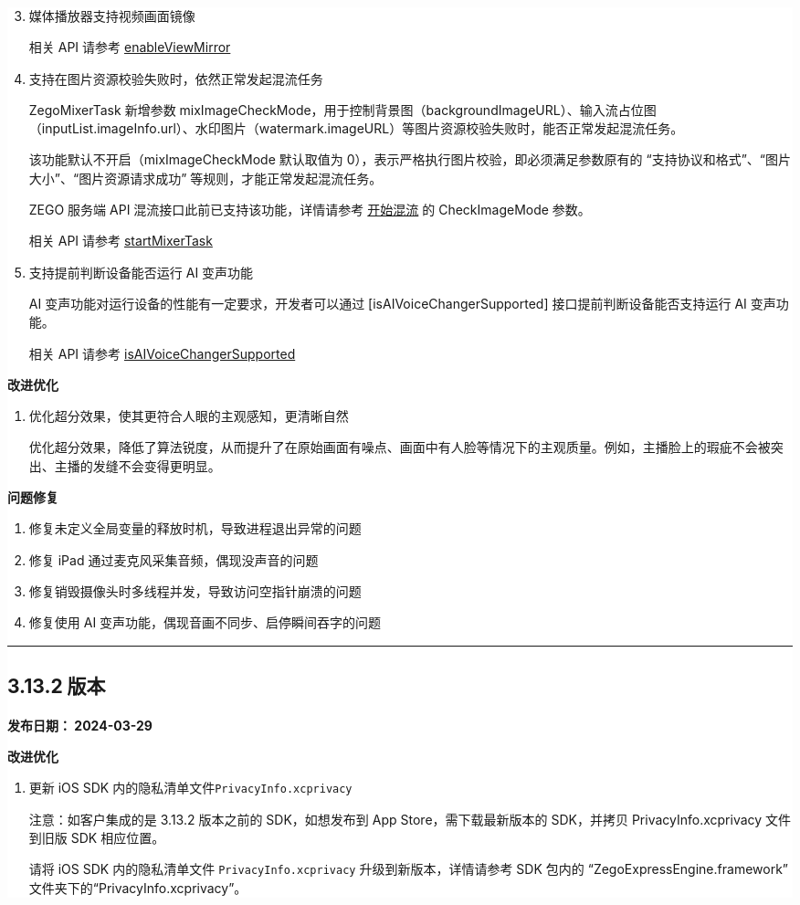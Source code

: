 3. 媒体播放器支持视频画面镜像

    相关 API 请参考 [enableViewMirror](https://doc-zh.zego.im/article/api?doc=Express_Video_SDK_API~objective-c_ios~class~ZegoMediaPlayer#enable-view-mirror)

4. 支持在图片资源校验失败时，依然正常发起混流任务

    ZegoMixerTask 新增参数 mixImageCheckMode，用于控制背景图（backgroundImageURL）、输入流占位图（inputList.imageInfo.url）、水印图片（watermark.imageURL）等图片资源校验失败时，能否正常发起混流任务。

    该功能默认不开启（mixImageCheckMode 默认取值为 0），表示严格执行图片校验，即必须满足参数原有的 “支持协议和格式”、“图片大小”、“图片资源请求成功” 等规则，才能正常发起混流任务。

    ZEGO 服务端 API 混流接口此前已支持该功能，详情请参考 [开始混流](/real-time-video-server/api-reference/stream-mixing/start-mix) 的 CheckImageMode 参数。

    相关 API 请参考 [startMixerTask](https://doc-zh.zego.im/article/api?doc=Express_Video_SDK_API~objective-c_ios~class~ZegoExpressEngine#start-mixer-task-callback)

5. 支持提前判断设备能否运行 AI 变声功能

    AI 变声功能对运行设备的性能有一定要求，开发者可以通过 [isAIVoiceChangerSupported] 接口提前判断设备能否支持运行 AI 变声功能。

    相关 API 请参考 [isAIVoiceChangerSupported](https://doc-zh.zego.im/article/api?doc=Express_Video_SDK_API~objective-c_ios~class~ZegoExpressEngine#is-ai-voice-changer-supported)

**改进优化**

1. 优化超分效果，使其更符合人眼的主观感知，更清晰自然

    优化超分效果，降低了算法锐度，从而提升了在原始画面有噪点、画面中有人脸等情况下的主观质量。例如，主播脸上的瑕疵不会被突出、主播的发缝不会变得更明显。

**问题修复**

1. 修复未定义全局变量的释放时机，导致进程退出异常的问题

2. 修复 iPad 通过麦克风采集音频，偶现没声音的问题

3. 修复销毁摄像头时多线程并发，导致访问空指针崩溃的问题

4. 修复使用 AI 变声功能，偶现音画不同步、启停瞬间吞字的问题





    <a id="3.13.2"></a>

---
## 3.13.2 版本 <a id="3.13.2"></a>

**发布日期： 2024-03-29**


**改进优化**

1. 更新 iOS SDK 内的隐私清单文件`PrivacyInfo.xcprivacy`

    注意：如客户集成的是 3.13.2 版本之前的 SDK，如想发布到 App Store，需下载最新版本的 SDK，并拷贝 PrivacyInfo.xcprivacy 文件到旧版 SDK 相应位置。

    请将 iOS SDK 内的隐私清单文件 `PrivacyInfo.xcprivacy` 升级到新版本，详情请参考 SDK 包内的 “ZegoExpressEngine.framework” 文件夹下的“PrivacyInfo.xcprivacy”。
